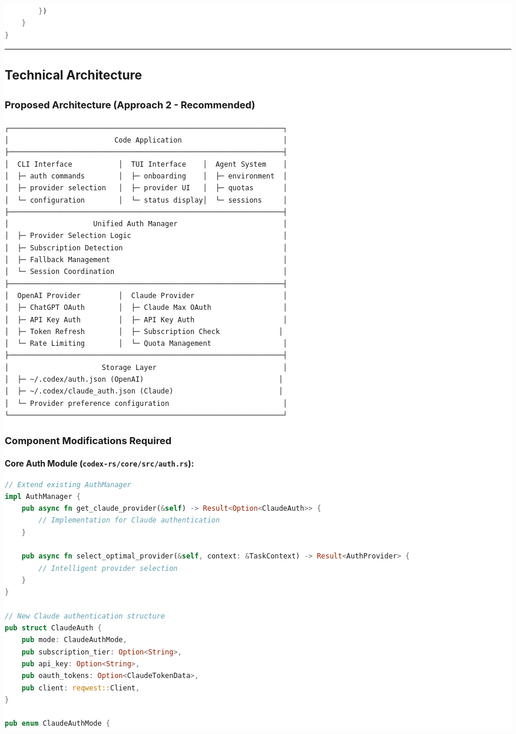 ```rust
        })
    }
}
```

---

## Technical Architecture

### Proposed Architecture (Approach 2 - Recommended)

```
┌─────────────────────────────────────────────────────────────────┐
│                         Code Application                        │
├─────────────────────────────────────────────────────────────────┤
│  CLI Interface           │  TUI Interface    │  Agent System    │
│  ├─ auth commands        │  ├─ onboarding    │  ├─ environment  │
│  ├─ provider selection   │  ├─ provider UI   │  ├─ quotas       │
│  └─ configuration        │  └─ status display│  └─ sessions     │
├─────────────────────────────────────────────────────────────────┤
│                    Unified Auth Manager                         │
│  ├─ Provider Selection Logic                                    │
│  ├─ Subscription Detection                                      │
│  ├─ Fallback Management                                         │
│  └─ Session Coordination                                        │
├─────────────────────────────────────────────────────────────────┤
│  OpenAI Provider         │  Claude Provider                     │
│  ├─ ChatGPT OAuth        │  ├─ Claude Max OAuth                 │
│  ├─ API Key Auth         │  ├─ API Key Auth                     │
│  ├─ Token Refresh        │  ├─ Subscription Check              │
│  └─ Rate Limiting        │  └─ Quota Management                 │
├─────────────────────────────────────────────────────────────────┤
│                      Storage Layer                              │
│  ├─ ~/.codex/auth.json (OpenAI)                                │
│  ├─ ~/.codex/claude_auth.json (Claude)                         │
│  └─ Provider preference configuration                           │
└─────────────────────────────────────────────────────────────────┘
```

### Component Modifications Required

**Core Auth Module (`codex-rs/core/src/auth.rs`):**
```rust
// Extend existing AuthManager
impl AuthManager {
    pub async fn get_claude_provider(&self) -> Result<Option<ClaudeAuth>> {
        // Implementation for Claude authentication
    }
    
    pub async fn select_optimal_provider(&self, context: &TaskContext) -> Result<AuthProvider> {
        // Intelligent provider selection
    }
}

// New Claude authentication structure
pub struct ClaudeAuth {
    pub mode: ClaudeAuthMode,
    pub subscription_tier: Option<String>,
    pub api_key: Option<String>,
    pub oauth_tokens: Option<ClaudeTokenData>,
    pub client: reqwest::Client,
}

pub enum ClaudeAuthMode {
```